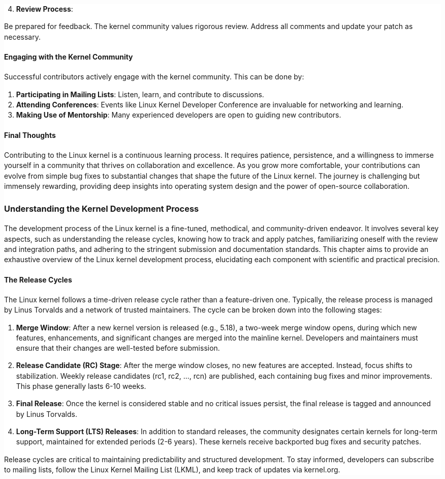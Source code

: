 4. **Review Process**:

Be prepared for feedback. The kernel community values rigorous review. Address all comments and update your patch as necessary.

#### Engaging with the Kernel Community

Successful contributors actively engage with the kernel community. This can be done by:

1. **Participating in Mailing Lists**: Listen, learn, and contribute to discussions.
2. **Attending Conferences**: Events like Linux Kernel Developer Conference are invaluable for networking and learning.
3. **Making Use of Mentorship**: Many experienced developers are open to guiding new contributors.

#### Final Thoughts

Contributing to the Linux kernel is a continuous learning process. It requires patience, persistence, and a willingness to immerse yourself in a community that thrives on collaboration and excellence. As you grow more comfortable, your contributions can evolve from simple bug fixes to substantial changes that shape the future of the Linux kernel. The journey is challenging but immensely rewarding, providing deep insights into operating system design and the power of open-source collaboration.

### Understanding the Kernel Development Process

The development process of the Linux kernel is a fine-tuned, methodical, and community-driven endeavor. It involves several key aspects, such as understanding the release cycles, knowing how to track and apply patches, familiarizing oneself with the review and integration paths, and adhering to the stringent submission and documentation standards. This chapter aims to provide an exhaustive overview of the Linux kernel development process, elucidating each component with scientific and practical precision.

#### The Release Cycles

The Linux kernel follows a time-driven release cycle rather than a feature-driven one. Typically, the release process is managed by Linus Torvalds and a network of trusted maintainers. The cycle can be broken down into the following stages:

1. **Merge Window**: After a new kernel version is released (e.g., 5.18), a two-week merge window opens, during which new features, enhancements, and significant changes are merged into the mainline kernel. Developers and maintainers must ensure that their changes are well-tested before submission.

2. **Release Candidate (RC) Stage**: After the merge window closes, no new features are accepted. Instead, focus shifts to stabilization. Weekly release candidates (rc1, rc2, ..., rcn) are published, each containing bug fixes and minor improvements. This phase generally lasts 6-10 weeks.

3. **Final Release**: Once the kernel is considered stable and no critical issues persist, the final release is tagged and announced by Linus Torvalds.

4. **Long-Term Support (LTS) Releases**: In addition to standard releases, the community designates certain kernels for long-term support, maintained for extended periods (2-6 years). These kernels receive backported bug fixes and security patches.

Release cycles are critical to maintaining predictability and structured development. To stay informed, developers can subscribe to mailing lists, follow the Linux Kernel Mailing List (LKML), and keep track of updates via kernel.org.
